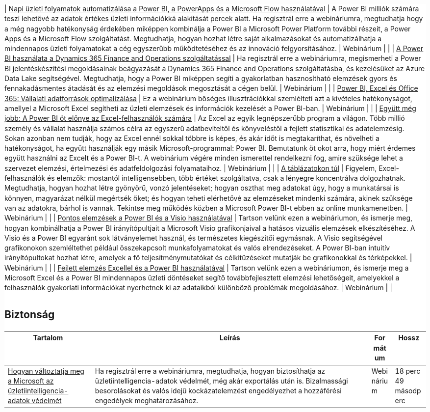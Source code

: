 | [Napi üzleti folyamatok automatizálása a Power BI, a PowerApps és a Microsoft Flow használatával](https://info.microsoft.com/Automate-Day-to-Day-Business-Processes-with-Power-BI-Power-Apps-and-Microsoft-Flow-OnDemandRegistration.html) | A Power BI milliók számára teszi lehetővé az adatok értékes üzleti információkká alakítását percek alatt. Ha regisztrál erre a webináriumra, megtudhatja hogy a még nagyobb hatékonyság érdekében miképpen kombinálja a Power BI a Microsoft Power Platform további részeit, a Power Apps és a Microsoft Flow szolgáltatást. Megtudhatja, hogyan hozhat létre saját alkalmazásokat és automatizálhatja a mindennapos üzleti folyamatokat a cég egyszerűbb működtetéséhez és az innováció felgyorsításához.  | Webinárium |   |
| [A Power BI használata a Dynamics 365 Finance and Operations szolgáltatással](https://info.microsoft.com/ww-landing-Using-Power-BI-with-Dynamics-365-Finance-and-Operations-OnDemand.html)  | Ha regisztrál erre a webináriumra, megismerheti a Power BI jelentéskészítési megoldásainak beágyazását a Dynamics 365 Finance and Operations szolgáltatásba, és kezelésüket az Azure Data Lake segítségével. Megtudhatja, hogy a Power BI miképpen segíti a gyakorlatban hasznosítható elemzések gyors és fennakadásmentes átadását és az elemzési megoldások megosztását a cégen belül.  | Webinárium |   |
| [Power BI, Excel és Office 365: Vállalati adatforrások optimalizálása](https://info.microsoft.com/Unlocking-the-Value-of-your-Enterprise-Data-OnDemandRegistration.html?Is=Website)  | Ez a webinárium bőséges illusztrációkkal szemlélteti azt a kivételes hatékonyságot, amellyel a Microsoft Excel segítheti az üzleti elemzések és információk kezelését a Power BI-ban.  | Webinárium |   |
| [Együtt még jobb: A Power BI öt előnye az Excel-felhasználók számára](https://info.microsoft.com/excel-powerbi-better-together-ondemand.html)  | Az Excel az egyik legnépszerűbb program a világon. Több millió személy és vállalat használja számos célra az egyszerű adatbeviteltől és könyveléstől a fejlett statisztikai és adatelemzésig. Sokan azonban nem tudják, hogy az Excel ennél sokkal többre is képes, és akár időt is megtakaríthat, és növelheti a hatékonyságot, ha együtt használják egy másik Microsoft-programmal: Power BI. Bemutatunk öt okot arra, hogy miért érdemes együtt használni az Excelt és a Power BI-t. A webinárium végére minden ismerettel rendelkezni fog, amire szüksége lehet a szervezet elemzési, értelmezési és adatfeldolgozási folyamataihoz. | Webinárium |   |
| [A táblázatokon túl](https://info.microsoft.com/CA-PowerBI-WBNR-FY18-05May-09-DataBeyondtheSpreadsheet-MCW0006385_02OnDemandRegistration-ForminBody.html)   | Figyelem, Excel-felhasználók és elemzők: mostantól intelligensebben, több értéket szolgáltatva, csak a lényegre koncentrálva dolgozhatnak. Megtudhatja, hogyan hozhat létre gyönyörű, vonzó jelentéseket; hogyan oszthat meg adatokat úgy, hogy a munkatársai is könnyen, magyarázat nélkül megértsék őket; és hogyan teheti elérhetővé az elemzéseket mindenki számára, akinek szüksége van az adatokra, bárhol is vannak. Tekintse meg működés közben a Microsoft Power BI-t ebben az online munkamenetben.  | Webinárium |   |
| [Pontos elemzések a Power BI és a Visio használatával](https://info.microsoft.com/ww-ondemand-powerbi-and-visio.html)  | Tartson velünk ezen a webináriumon, és ismerje meg, hogyan kombinálhatja a Power BI irányítópultjait a Microsoft Visio grafikonjaival a hatásos vizuális elemzések elkészítéséhez. A Visio és a Power BI egyaránt sok látványelemet használ, és természetes kiegészítői egymásnak. A Visio segítségével grafikonokon szemléltethet például összekapcsolt munkafolyamatokat és valós elrendezéseket. A Power BI-ban intuitív irányítópultokat hozhat létre, amelyek a fő teljesítménymutatókat és célkitűzéseket mutatják be grafikonokkal és térképekkel.  | Webinárium |   |
| [Fejlett elemzés Excellel és a Power BI használatával](https://info.microsoft.com/ww-ondemand-advanced-analytics-excel-powerbi.html)  | Tartson velünk ezen a webináriumon, és ismerje meg a Microsoft Excel és a Power BI mindennapos üzleti döntéseket segítő továbbfejlesztett elemzési lehetőségeit, amelyekkel a felhasználók gyakorlati információkat nyerhetnek ki az adataikból különböző problémák megoldásához.  | Webinárium |   |
## <a name="security"></a>Biztonság<a name="security"></a>
| Tartalom  | Leírás   | Formátum  | Hossz |
|------------------------------------------------------------------------------------------------------------------------------------------------------------------|----------------------------------------------------------------------------------------------------------------------------------------------------------------------------------------------------------------------------------------------------------------------------------------------------------------------------------------------------------------------------------------------------------------------------------------------------------------------------------------------------------------------------|---------|--------|
| [Hogyan változtatja meg a Microsoft az üzletiintelligencia-adatok védelmét](https://info.microsoft.com/ww-landing-How-Microsoft-Is-Changing-BI-Data-Protection-OnDemand.html) | Ha regisztrál erre a webináriumra, megtudhatja, hogyan biztosíthatja az üzletiintelligencia-adatok védelmét, még akár exportálás után is. Bizalmassági besorolásokat és valós idejű kockázatelemzést engedélyezhet a hozzáférési engedélyek meghatározásához. | Webinárium | 18 perc 49 másodperc |